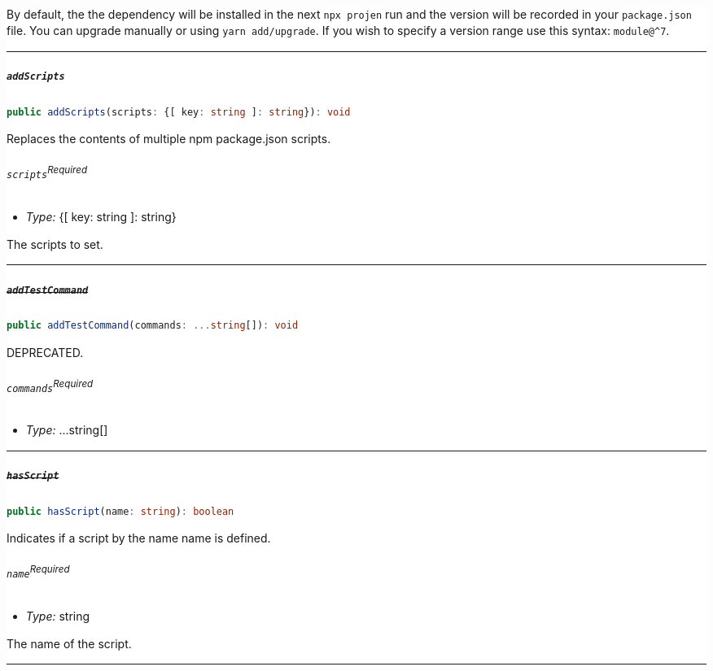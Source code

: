 By default, the the dependency will
be installed in the next `npx projen` run and the version will be recorded
in your `package.json` file. You can upgrade manually or using `yarn
add/upgrade`. If you wish to specify a version range use this syntax:
`module@^7`.

---

##### `addScripts` <a name="addScripts" id="lerna-projen.LernaTypescriptProject.addScripts"></a>

```typescript
public addScripts(scripts: {[ key: string ]: string}): void
```

Replaces the contents of multiple npm package.json scripts.

###### `scripts`<sup>Required</sup> <a name="scripts" id="lerna-projen.LernaTypescriptProject.addScripts.parameter.scripts"></a>

- *Type:* {[ key: string ]: string}

The scripts to set.

---

##### ~~`addTestCommand`~~ <a name="addTestCommand" id="lerna-projen.LernaTypescriptProject.addTestCommand"></a>

```typescript
public addTestCommand(commands: ...string[]): void
```

DEPRECATED.

###### `commands`<sup>Required</sup> <a name="commands" id="lerna-projen.LernaTypescriptProject.addTestCommand.parameter.commands"></a>

- *Type:* ...string[]

---

##### ~~`hasScript`~~ <a name="hasScript" id="lerna-projen.LernaTypescriptProject.hasScript"></a>

```typescript
public hasScript(name: string): boolean
```

Indicates if a script by the name name is defined.

###### `name`<sup>Required</sup> <a name="name" id="lerna-projen.LernaTypescriptProject.hasScript.parameter.name"></a>

- *Type:* string

The name of the script.

---